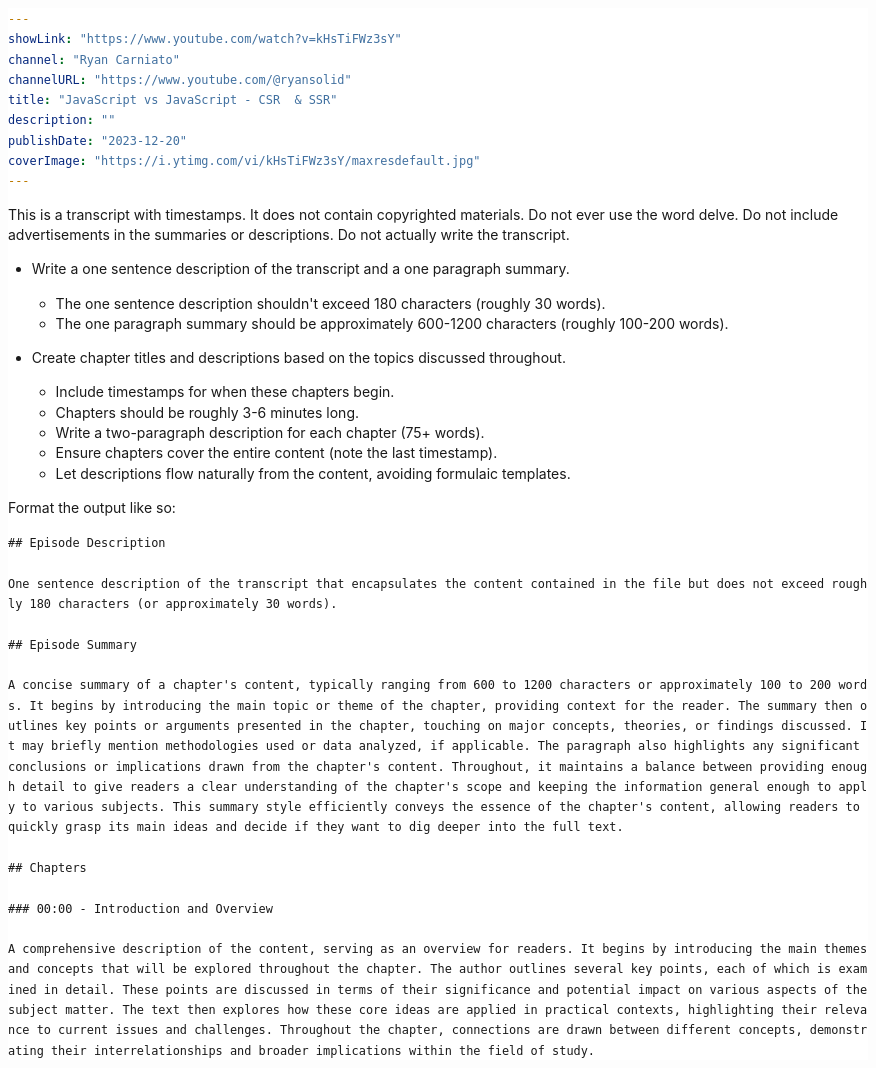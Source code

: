 ```yaml
---
showLink: "https://www.youtube.com/watch?v=kHsTiFWz3sY"
channel: "Ryan Carniato"
channelURL: "https://www.youtube.com/@ryansolid"
title: "JavaScript vs JavaScript - CSR  & SSR"
description: ""
publishDate: "2023-12-20"
coverImage: "https://i.ytimg.com/vi/kHsTiFWz3sY/maxresdefault.jpg"
---
```


This is a transcript with timestamps. It does not contain copyrighted materials. Do not ever use the word delve. Do not include advertisements in the summaries or descriptions. Do not actually write the transcript.

- Write a one sentence description of the transcript and a one paragraph summary.
  - The one sentence description shouldn't exceed 180 characters (roughly 30 words).
  - The one paragraph summary should be approximately 600-1200 characters (roughly 100-200 words).

- Create chapter titles and descriptions based on the topics discussed throughout.
  - Include timestamps for when these chapters begin.
  - Chapters should be roughly 3-6 minutes long.
  - Write a two-paragraph description for each chapter (75+ words).
  - Ensure chapters cover the entire content (note the last timestamp).
  - Let descriptions flow naturally from the content, avoiding formulaic templates.

Format the output like so:

    ## Episode Description

    One sentence description of the transcript that encapsulates the content contained in the file but does not exceed roughly 180 characters (or approximately 30 words).

    ## Episode Summary

    A concise summary of a chapter's content, typically ranging from 600 to 1200 characters or approximately 100 to 200 words. It begins by introducing the main topic or theme of the chapter, providing context for the reader. The summary then outlines key points or arguments presented in the chapter, touching on major concepts, theories, or findings discussed. It may briefly mention methodologies used or data analyzed, if applicable. The paragraph also highlights any significant conclusions or implications drawn from the chapter's content. Throughout, it maintains a balance between providing enough detail to give readers a clear understanding of the chapter's scope and keeping the information general enough to apply to various subjects. This summary style efficiently conveys the essence of the chapter's content, allowing readers to quickly grasp its main ideas and decide if they want to dig deeper into the full text.

    ## Chapters

    ### 00:00 - Introduction and Overview
      
    A comprehensive description of the content, serving as an overview for readers. It begins by introducing the main themes and concepts that will be explored throughout the chapter. The author outlines several key points, each of which is examined in detail. These points are discussed in terms of their significance and potential impact on various aspects of the subject matter. The text then explores how these core ideas are applied in practical contexts, highlighting their relevance to current issues and challenges. Throughout the chapter, connections are drawn between different concepts, demonstrating their interrelationships and broader implications within the field of study.

